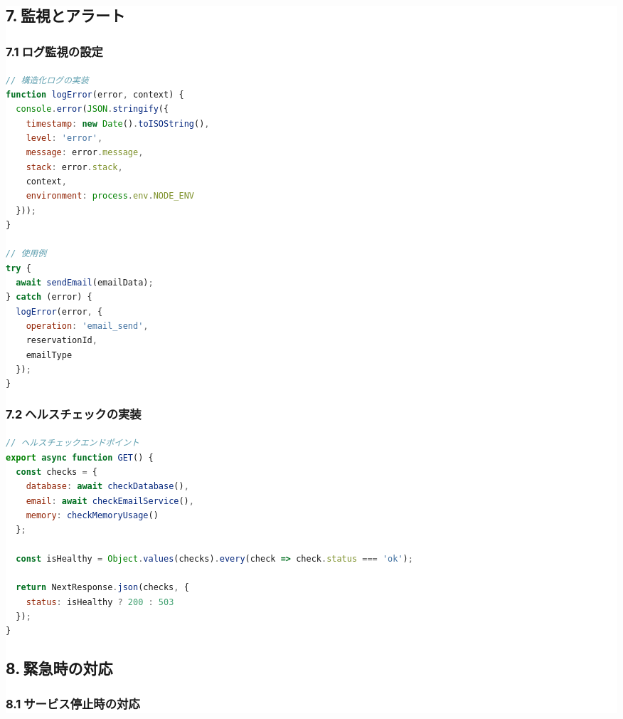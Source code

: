 ## 7. 監視とアラート

### 7.1 ログ監視の設定

```javascript
// 構造化ログの実装
function logError(error, context) {
  console.error(JSON.stringify({
    timestamp: new Date().toISOString(),
    level: 'error',
    message: error.message,
    stack: error.stack,
    context,
    environment: process.env.NODE_ENV
  }));
}

// 使用例
try {
  await sendEmail(emailData);
} catch (error) {
  logError(error, { 
    operation: 'email_send',
    reservationId,
    emailType 
  });
}
```

### 7.2 ヘルスチェックの実装

```javascript
// ヘルスチェックエンドポイント
export async function GET() {
  const checks = {
    database: await checkDatabase(),
    email: await checkEmailService(),
    memory: checkMemoryUsage()
  };
  
  const isHealthy = Object.values(checks).every(check => check.status === 'ok');
  
  return NextResponse.json(checks, {
    status: isHealthy ? 200 : 503
  });
}
```

## 8. 緊急時の対応

### 8.1 サービス停止時の対応
